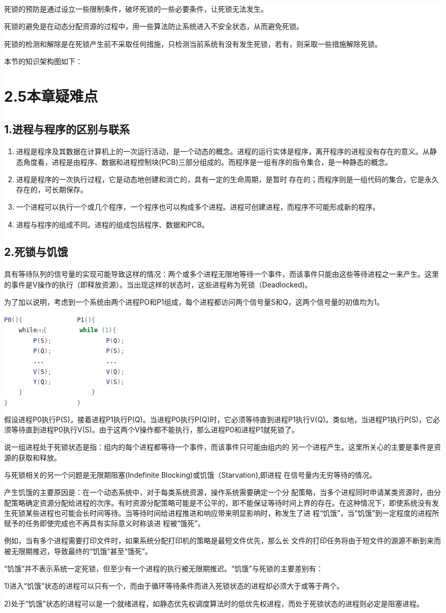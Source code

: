 死锁的预防是通过设立一些限制条件，破坏死锁的一些必要条件，让死锁无法发生。

死锁的避免是在动态分配资源的过程中，用一些算法防止系统进入不安全状态，从而避免死锁。

死锁的检测和解除是在死锁产生前不采取任何措施，只检测当前系统有没有发生死锁，若有，则采取一些措施解除死锁。

本节的知识架构图如下：


# 2.5本章疑难点
## 1.进程与程序的区别与联系
1) 进程是程序及其数据在计算机上的一次运行活动，是一个动态的概念。进程的运行实体是程序，离开程序的进程没有存在的意义。从静态角度看，进程是由程序、数据和进程控制块(PCB)三部分组成的。而程序是一组有序的指令集合，是一种静态的概念。

2) 进程是程序的一次执行过程，它是动态地创建和消亡的，具有一定的生命周期，是暂时 存在的；而程序则是一组代码的集合，它是永久存在的，可长期保存。

3) 一个进程可以执行一个或几个程序，一个程序也可以构成多个进程。进程可创建进程，而程序不可能形成新的程序。

4) 进程与程序的组成不同。进程的组成包括程序、数据和PCB。

## 2.死锁与饥饿
具有等待队列的信号量的实现可能导致这样的情况：两个或多个进程无限地等待一个事件，而该事件只能由这些等待进程之一来产生。这里的事件是V操作的执行（即释放资源）。当出现这样的状态时，这些进程称为死锁（Deadlocked)。

为了加以说明，考虑到一个系统由两个进程PO和P1组成，每个进程都访问两个信号量S和Q，这两个信号量的初值均为1。

```java
P0(){				P1(){
	while⑴{			while (1){
		P(S);				P(Q);
		P(Q);				P(S);
		...					...
		V(S);				V(Q);
		Y(Q);				V(S);
	}					}
}					}
```

假设进程P0执行P(S)，接着进程P1执行P(Q)。当进程P0执行P(Q)时，它必须等待直到进程P1执行V(Q)。类似地，当进程P1执行P(S)，它必须等待直到进程P0执行V(S)。由于这两个V操作都不能执行，那么进程P0和进程P1就死锁了。

说一组进程处于死锁状态是指：组内的每个进程都等待一个事件，而该事件只可能由组内的 另一个进程产生。这里所关心的主要是事件是资源的获取和释放。

与死锁相关的另一个问题是无限期阻塞(Indefinite Blocking)或饥饿（Starvation),即进程 在信号量内无穷等待的情况。

产生饥饿的主要原因是：在一个动态系统中，对于每类系统资源，操作系统需要确定一个分 配策略，当多个进程同时申请某类资源时，由分配策略确定资源分配给进程的次序。有时资源分配策略可能是不公平的，即不能保证等待时间上界的存在。在这种情况下，即使系统没有发生死锁某些进程也可能会长时间等待。当等待时间给进程推进和响应带来明显影响时，称发生了进 程“饥饿”，当“饥饿”到一定程度的进程所赋予的任务即使完成也不再具有实际意义时称该进 程被“饿死”。

例如，当有多个进程需要打印文件时，如果系统分配打印机的策略是最短文件优先，那么长 文件的打印任务将由于短文件的源源不断到来而被无限期推迟，导致最终的“饥饿”甚至“饿死”。

“饥饿”并不表示系统一定死锁，但至少有一个进程的执行被无限期推迟。“饥饿”与死锁的主要差别有：

1)进入“饥饿”状态的进程可以只有一个，而由于循环等待条件而进入死锁状态的进程却必须大于或等于两个。

2)处于“饥饿”状态的进程可以是一个就绪进程，如静态优先权调度算法时的低优先权进程，而处于死锁状态的进程则必定是阻塞进程。
